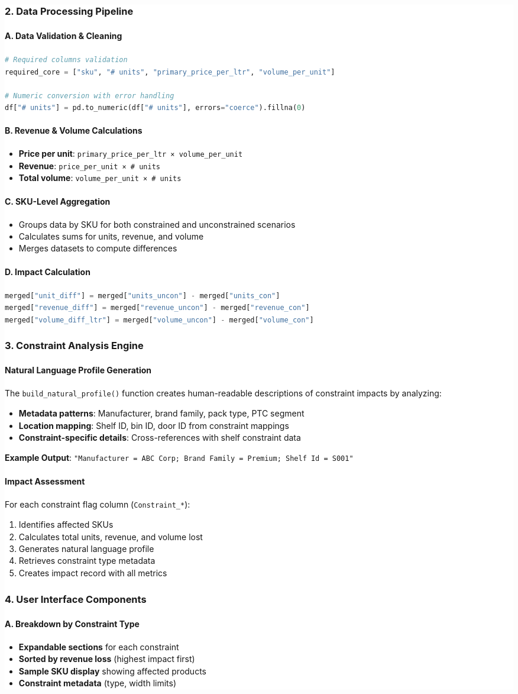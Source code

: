 ### 2. Data Processing Pipeline

#### A. Data Validation & Cleaning
```python
# Required columns validation
required_core = ["sku", "# units", "primary_price_per_ltr", "volume_per_unit"]

# Numeric conversion with error handling
df["# units"] = pd.to_numeric(df["# units"], errors="coerce").fillna(0)
```

#### B. Revenue & Volume Calculations
- **Price per unit**: `primary_price_per_ltr × volume_per_unit`
- **Revenue**: `price_per_unit × # units`
- **Total volume**: `volume_per_unit × # units`

#### C. SKU-Level Aggregation
- Groups data by SKU for both constrained and unconstrained scenarios
- Calculates sums for units, revenue, and volume
- Merges datasets to compute differences

#### D. Impact Calculation
```python
merged["unit_diff"] = merged["units_uncon"] - merged["units_con"]
merged["revenue_diff"] = merged["revenue_uncon"] - merged["revenue_con"]
merged["volume_diff_ltr"] = merged["volume_uncon"] - merged["volume_con"]
```

### 3. Constraint Analysis Engine

#### Natural Language Profile Generation
The `build_natural_profile()` function creates human-readable descriptions of constraint impacts by analyzing:

- **Metadata patterns**: Manufacturer, brand family, pack type, PTC segment
- **Location mapping**: Shelf ID, bin ID, door ID from constraint mappings
- **Constraint-specific details**: Cross-references with shelf constraint data

**Example Output**: `"Manufacturer = ABC Corp; Brand Family = Premium; Shelf Id = S001"`

#### Impact Assessment
For each constraint flag column (`Constraint_*`):
1. Identifies affected SKUs
2. Calculates total units, revenue, and volume lost
3. Generates natural language profile
4. Retrieves constraint type metadata
5. Creates impact record with all metrics

### 4. User Interface Components

#### A. Breakdown by Constraint Type
- **Expandable sections** for each constraint
- **Sorted by revenue loss** (highest impact first)
- **Sample SKU display** showing affected products
- **Constraint metadata** (type, width limits)
